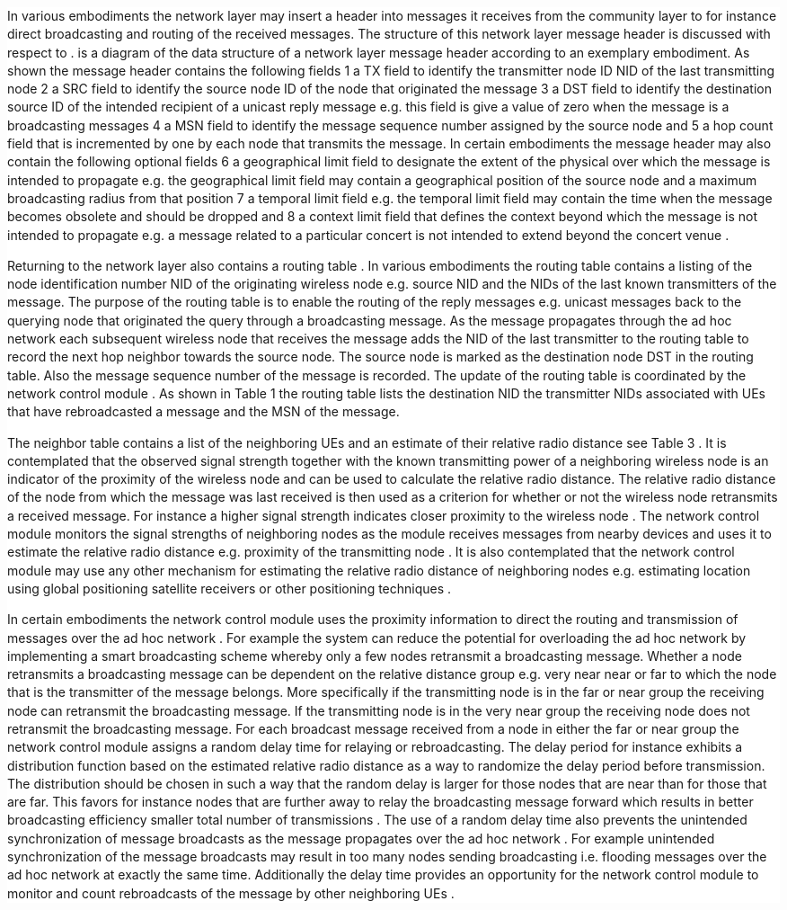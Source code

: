 In various embodiments the network layer may insert a header into messages it receives from the community layer to for instance direct broadcasting and routing of the received messages. The structure of this network layer message header is discussed with respect to . is a diagram of the data structure of a network layer message header according to an exemplary embodiment. As shown the message header contains the following fields 1 a TX field to identify the transmitter node ID NID of the last transmitting node 2 a SRC field to identify the source node ID of the node that originated the message 3 a DST field to identify the destination source ID of the intended recipient of a unicast reply message e.g. this field is give a value of zero when the message is a broadcasting messages 4 a MSN field to identify the message sequence number assigned by the source node and 5 a hop count field that is incremented by one by each node that transmits the message. In certain embodiments the message header may also contain the following optional fields 6 a geographical limit field to designate the extent of the physical over which the message is intended to propagate e.g. the geographical limit field may contain a geographical position of the source node and a maximum broadcasting radius from that position 7 a temporal limit field e.g. the temporal limit field may contain the time when the message becomes obsolete and should be dropped and 8 a context limit field that defines the context beyond which the message is not intended to propagate e.g. a message related to a particular concert is not intended to extend beyond the concert venue .

Returning to the network layer also contains a routing table . In various embodiments the routing table contains a listing of the node identification number NID of the originating wireless node e.g. source NID and the NIDs of the last known transmitters of the message. The purpose of the routing table is to enable the routing of the reply messages e.g. unicast messages back to the querying node that originated the query through a broadcasting message. As the message propagates through the ad hoc network each subsequent wireless node that receives the message adds the NID of the last transmitter to the routing table to record the next hop neighbor towards the source node. The source node is marked as the destination node DST in the routing table. Also the message sequence number of the message is recorded. The update of the routing table is coordinated by the network control module . As shown in Table 1 the routing table lists the destination NID the transmitter NIDs associated with UEs that have rebroadcasted a message and the MSN of the message.

The neighbor table contains a list of the neighboring UEs and an estimate of their relative radio distance see Table 3 . It is contemplated that the observed signal strength together with the known transmitting power of a neighboring wireless node is an indicator of the proximity of the wireless node and can be used to calculate the relative radio distance. The relative radio distance of the node from which the message was last received is then used as a criterion for whether or not the wireless node retransmits a received message. For instance a higher signal strength indicates closer proximity to the wireless node . The network control module monitors the signal strengths of neighboring nodes as the module receives messages from nearby devices and uses it to estimate the relative radio distance e.g. proximity of the transmitting node . It is also contemplated that the network control module may use any other mechanism for estimating the relative radio distance of neighboring nodes e.g. estimating location using global positioning satellite receivers or other positioning techniques .

In certain embodiments the network control module uses the proximity information to direct the routing and transmission of messages over the ad hoc network . For example the system can reduce the potential for overloading the ad hoc network by implementing a smart broadcasting scheme whereby only a few nodes retransmit a broadcasting message. Whether a node retransmits a broadcasting message can be dependent on the relative distance group e.g. very near near or far to which the node that is the transmitter of the message belongs. More specifically if the transmitting node is in the far or near group the receiving node can retransmit the broadcasting message. If the transmitting node is in the very near group the receiving node does not retransmit the broadcasting message. For each broadcast message received from a node in either the far or near group the network control module assigns a random delay time for relaying or rebroadcasting. The delay period for instance exhibits a distribution function based on the estimated relative radio distance as a way to randomize the delay period before transmission. The distribution should be chosen in such a way that the random delay is larger for those nodes that are near than for those that are far. This favors for instance nodes that are further away to relay the broadcasting message forward which results in better broadcasting efficiency smaller total number of transmissions . The use of a random delay time also prevents the unintended synchronization of message broadcasts as the message propagates over the ad hoc network . For example unintended synchronization of the message broadcasts may result in too many nodes sending broadcasting i.e. flooding messages over the ad hoc network at exactly the same time. Additionally the delay time provides an opportunity for the network control module to monitor and count rebroadcasts of the message by other neighboring UEs .
